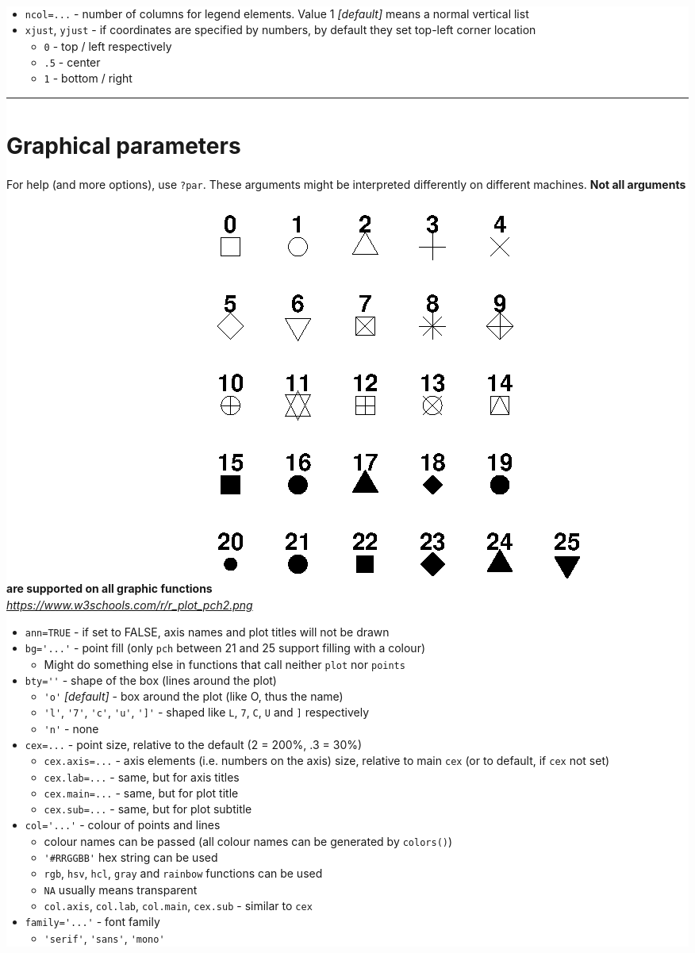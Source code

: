   * `ncol=...` - number of columns for legend elements. Value 1 *[default]* means a normal vertical list
  * `xjust`, `yjust` - if coordinates are specified by numbers, by default they set top-left corner location
    * `0` - top / left respectively
    * `.5` - center
    * `1` - bottom / right

---
# Graphical parameters
For help (and more options), use `?par`. These arguments might be interpreted differently on different machines.
**Not all arguments are supported on all graphic functions**
![](img/r_plot_pch.png)
*https://www.w3schools.com/r/r_plot_pch2.png*
* `ann=TRUE` - if set to FALSE, axis names and plot titles will not be drawn
* `bg='...'` - point fill (only `pch` between 21 and 25 support filling with a colour)
  * Might do something else in functions that call neither `plot` nor `points`
* `bty=''` - shape of the box (lines around the plot)
  * `'o'` *[default]* - box around the plot (like O, thus the name)
  * `'l'`, `'7'`, `'c'`, `'u'`, `']'` - shaped like `L`, `7`, `C`, `U` and `]` respectively
  * `'n'` - none
* `cex=...` - point size, relative to the default (2 = 200%, .3 = 30%)
  * `cex.axis=...` - axis elements (i.e. numbers on the axis) size, relative to main `cex` (or to default, if `cex` not set)
  * `cex.lab=...` - same, but for axis titles
  * `cex.main=...` - same, but for plot title
  * `cex.sub=...` - same, but for plot subtitle
* `col='...'` - colour of points and lines
  * colour names can be passed (all colour names can be generated by `colors()`)
  * `'#RRGGBB'` hex string can be used
  * `rgb`, `hsv`, `hcl`, `gray` and `rainbow` functions can be used
  * `NA` usually means transparent
  * `col.axis`, `col.lab`, `col.main`, `cex.sub` - similar to `cex`
* `family='...'` - font family
  * `'serif'`, `'sans'`, `'mono'`